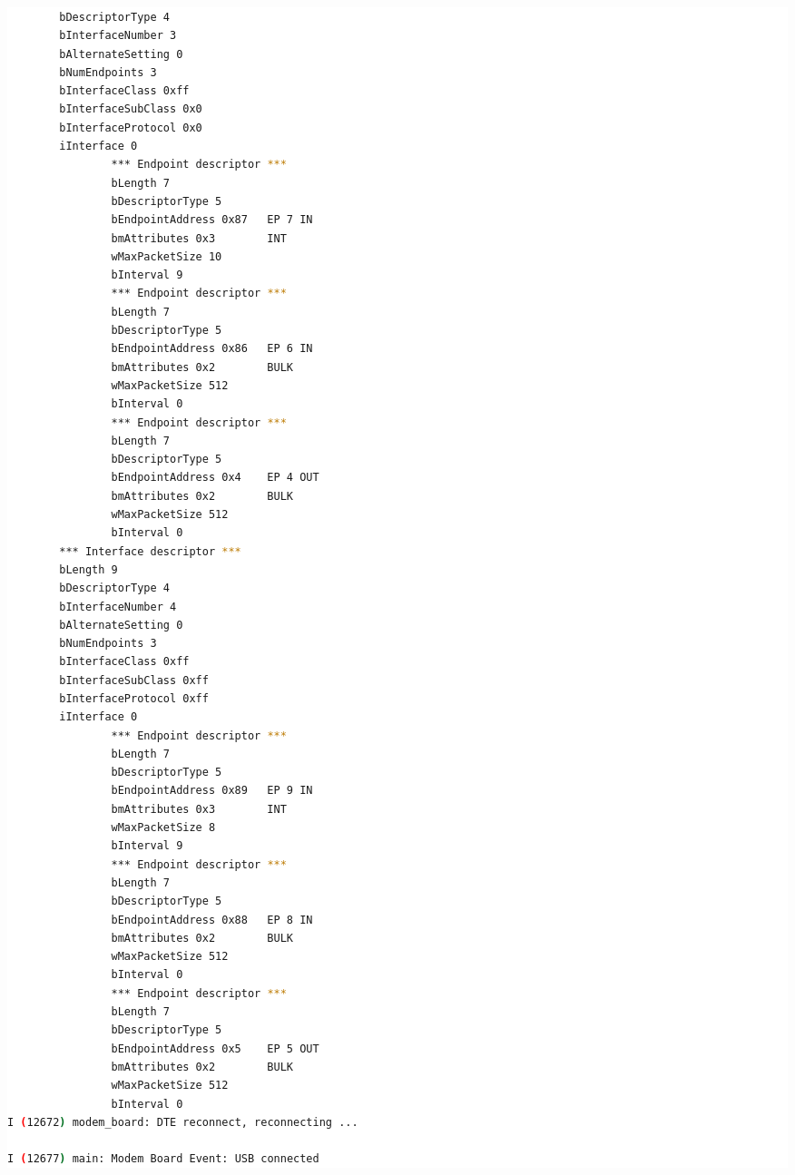 ```bash
        bDescriptorType 4
        bInterfaceNumber 3
        bAlternateSetting 0
        bNumEndpoints 3
        bInterfaceClass 0xff
        bInterfaceSubClass 0x0
        bInterfaceProtocol 0x0
        iInterface 0
                *** Endpoint descriptor ***
                bLength 7
                bDescriptorType 5
                bEndpointAddress 0x87   EP 7 IN
                bmAttributes 0x3        INT
                wMaxPacketSize 10
                bInterval 9
                *** Endpoint descriptor ***
                bLength 7
                bDescriptorType 5
                bEndpointAddress 0x86   EP 6 IN
                bmAttributes 0x2        BULK
                wMaxPacketSize 512
                bInterval 0
                *** Endpoint descriptor ***
                bLength 7
                bDescriptorType 5
                bEndpointAddress 0x4    EP 4 OUT
                bmAttributes 0x2        BULK
                wMaxPacketSize 512
                bInterval 0
        *** Interface descriptor ***
        bLength 9
        bDescriptorType 4
        bInterfaceNumber 4
        bAlternateSetting 0
        bNumEndpoints 3
        bInterfaceClass 0xff
        bInterfaceSubClass 0xff
        bInterfaceProtocol 0xff
        iInterface 0
                *** Endpoint descriptor ***
                bLength 7
                bDescriptorType 5
                bEndpointAddress 0x89   EP 9 IN
                bmAttributes 0x3        INT
                wMaxPacketSize 8
                bInterval 9
                *** Endpoint descriptor ***
                bLength 7
                bDescriptorType 5
                bEndpointAddress 0x88   EP 8 IN
                bmAttributes 0x2        BULK
                wMaxPacketSize 512
                bInterval 0
                *** Endpoint descriptor ***
                bLength 7
                bDescriptorType 5
                bEndpointAddress 0x5    EP 5 OUT
                bmAttributes 0x2        BULK
                wMaxPacketSize 512
                bInterval 0
I (12672) modem_board: DTE reconnect, reconnecting ...

I (12677) main: Modem Board Event: USB connected
```
